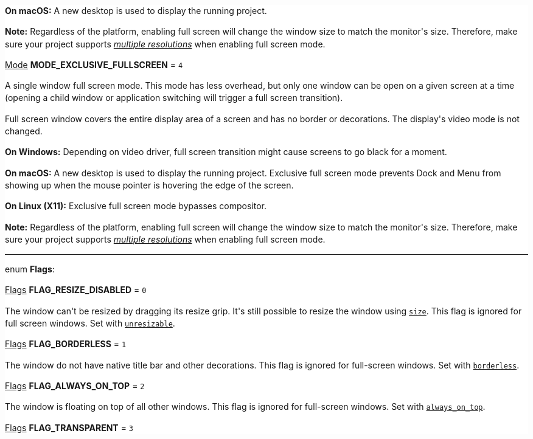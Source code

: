  **On macOS:** A new desktop is used to display the running project.

 **Note:** Regardless of the platform, enabling full screen will change the window size to match the monitor's size. Therefore, make sure your project supports [*multiple resolutions*](../tutorials/rendering/multiple_resolutions) when enabling full screen mode.

<div id="_class_window_constant_mode_exclusive_fullscreen"></div>

[Mode](#enum_window_mode) **MODE_EXCLUSIVE_FULLSCREEN** = ``4``

A single window full screen mode. This mode has less overhead, but only one window can be open on a given screen at a time (opening a child window or application switching will trigger a full screen transition).

Full screen window covers the entire display area of a screen and has no border or decorations. The display's video mode is not changed.

 **On Windows:** Depending on video driver, full screen transition might cause screens to go black for a moment.

 **On macOS:** A new desktop is used to display the running project. Exclusive full screen mode prevents Dock and Menu from showing up when the mouse pointer is hovering the edge of the screen.

 **On Linux (X11):** Exclusive full screen mode bypasses compositor.

 **Note:** Regardless of the platform, enabling full screen will change the window size to match the monitor's size. Therefore, make sure your project supports [*multiple resolutions*](../tutorials/rendering/multiple_resolutions) when enabling full screen mode.



---

<div id="_class_enum_window_flags"></div>

enum **Flags**: <div id="enum_window_flags"></div>

<div id="_class_window_constant_flag_resize_disabled"></div>

[Flags](#enum_window_flags) **FLAG_RESIZE_DISABLED** = ``0``

The window can't be resized by dragging its resize grip. It's still possible to resize the window using [`size`](class_window.md#class_window_property_size). This flag is ignored for full screen windows. Set with [`unresizable`](class_window.md#class_window_property_unresizable).

<div id="_class_window_constant_flag_borderless"></div>

[Flags](#enum_window_flags) **FLAG_BORDERLESS** = ``1``

The window do not have native title bar and other decorations. This flag is ignored for full-screen windows. Set with [`borderless`](class_window.md#class_window_property_borderless).

<div id="_class_window_constant_flag_always_on_top"></div>

[Flags](#enum_window_flags) **FLAG_ALWAYS_ON_TOP** = ``2``

The window is floating on top of all other windows. This flag is ignored for full-screen windows. Set with [`always_on_top`](class_window.md#class_window_property_always_on_top).

<div id="_class_window_constant_flag_transparent"></div>

[Flags](#enum_window_flags) **FLAG_TRANSPARENT** = ``3``
